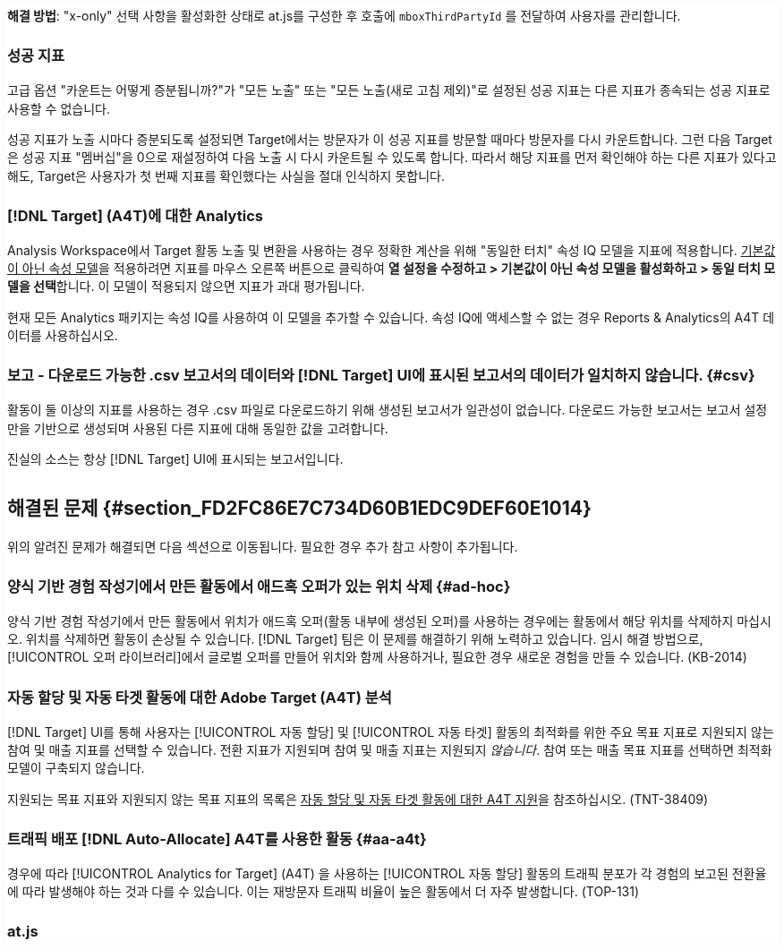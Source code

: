    **해결 방법**: &quot;x-only&quot; 선택 사항을 활성화한 상태로 at.js를 구성한 후 호출에 `mboxThirdPartyId` 를 전달하여 사용자를 관리합니다.

### 성공 지표

고급 옵션 &quot;카운트는 어떻게 증분됩니까?&quot;가 &quot;모든 노출&quot; 또는 &quot;모든 노출(새로 고침 제외)&quot;로 설정된 성공 지표는 다른 지표가 종속되는 성공 지표로 사용할 수 없습니다.

성공 지표가 노출 시마다 증분되도록 설정되면 Target에서는 방문자가 이 성공 지표를 방문할 때마다 방문자를 다시 카운트합니다. 그런 다음 Target은 성공 지표 &quot;멤버십&quot;을 0으로 재설정하여 다음 노출 시 다시 카운트될 수 있도록 합니다. 따라서 해당 지표를 먼저 확인해야 하는 다른 지표가 있다고 해도, Target은 사용자가 첫 번째 지표를 확인했다는 사실을 절대 인식하지 못합니다.

### [!DNL Target] (A4T)에 대한 Analytics

Analysis Workspace에서 Target 활동 노출 및 변환을 사용하는 경우 정확한 계산을 위해 &quot;동일한 터치&quot; 속성 IQ 모델을 지표에 적용합니다. [기본값이 아닌 속성 모델](https://experienceleague.adobe.com/docs/analytics/analyze/analysis-workspace/build-workspace-project/column-row-settings/column-settings.html)을 적용하려면 지표를 마우스 오른쪽 버튼으로 클릭하여 **열 설정을 수정하고 > 기본값이 아닌 속성 모델을 활성화하고 > 동일 터치 모델을 선택**&#x200B;합니다. 이 모델이 적용되지 않으면 지표가 과대 평가됩니다.

현재 모든 Analytics 패키지는 속성 IQ를 사용하여 이 모델을 추가할 수 있습니다. 속성 IQ에 액세스할 수 없는 경우 Reports &amp; Analytics의 A4T 데이터를 사용하십시오.

### 보고 - 다운로드 가능한 .csv 보고서의 데이터와 [!DNL Target] UI에 표시된 보고서의 데이터가 일치하지 않습니다. {#csv}

활동이 둘 이상의 지표를 사용하는 경우 .csv 파일로 다운로드하기 위해 생성된 보고서가 일관성이 없습니다. 다운로드 가능한 보고서는 보고서 설정만을 기반으로 생성되며 사용된 다른 지표에 대해 동일한 값을 고려합니다.

진실의 소스는 항상 [!DNL Target] UI에 표시되는 보고서입니다.

## 해결된 문제 {#section_FD2FC86E7C734D60B1EDC9DEF60E1014}

위의 알려진 문제가 해결되면 다음 섹션으로 이동됩니다. 필요한 경우 추가 참고 사항이 추가됩니다.

### 양식 기반 경험 작성기에서 만든 활동에서 애드혹 오퍼가 있는 위치 삭제 {#ad-hoc}

양식 기반 경험 작성기에서 만든 활동에서 위치가 애드혹 오퍼(활동 내부에 생성된 오퍼)를 사용하는 경우에는 활동에서 해당 위치를 삭제하지 마십시오. 위치를 삭제하면 활동이 손상될 수 있습니다. [!DNL Target] 팀은 이 문제를 해결하기 위해 노력하고 있습니다. 임시 해결 방법으로, [!UICONTROL 오퍼 라이브러리]에서 글로벌 오퍼를 만들어 위치와 함께 사용하거나, 필요한 경우 새로운 경험을 만들 수 있습니다. (KB-2014)

### 자동 할당 및 자동 타겟 활동에 대한 Adobe Target (A4T) 분석

[!DNL Target] UI를 통해 사용자는 [!UICONTROL 자동 할당] 및 [!UICONTROL 자동 타겟] 활동의 최적화를 위한 주요 목표 지표로 지원되지 않는 참여 및 매출 지표를 선택할 수 있습니다. 전환 지표가 지원되며 참여 및 매출 지표는 지원되지 *않습니다*. 참여 또는 매출 목표 지표를 선택하면 최적화 모델이 구축되지 않습니다.

지원되는 목표 지표와 지원되지 않는 목표 지표의 목록은 [자동 할당 및 자동 타겟 활동에 대한 A4T 지원](/help/main/c-integrating-target-with-mac/a4t/a4t-at-aa.md)을 참조하십시오. (TNT-38409)

### 트래픽 배포 [!DNL Auto-Allocate] A4T를 사용한 활동 {#aa-a4t}

경우에 따라 [!UICONTROL Analytics for Target] (A4T) 을 사용하는 [!UICONTROL 자동 할당] 활동의 트래픽 분포가 각 경험의 보고된 전환율에 따라 발생해야 하는 것과 다를 수 있습니다. 이는 재방문자 트래픽 비율이 높은 활동에서 더 자주 발생합니다. (TOP-131)

### at.js
